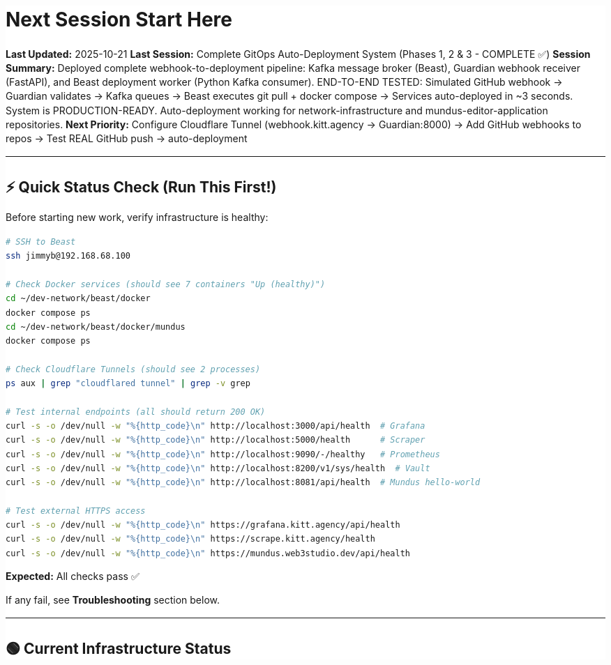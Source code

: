 # Next Session Start Here

**Last Updated:** 2025-10-21
**Last Session:** Complete GitOps Auto-Deployment System (Phases 1, 2 & 3 - COMPLETE ✅)
**Session Summary:** Deployed complete webhook-to-deployment pipeline: Kafka message broker (Beast), Guardian webhook receiver (FastAPI), and Beast deployment worker (Python Kafka consumer). END-TO-END TESTED: Simulated GitHub webhook → Guardian validates → Kafka queues → Beast executes git pull + docker compose → Services auto-deployed in ~3 seconds. System is PRODUCTION-READY. Auto-deployment working for network-infrastructure and mundus-editor-application repositories.
**Next Priority:** Configure Cloudflare Tunnel (webhook.kitt.agency → Guardian:8000) → Add GitHub webhooks to repos → Test REAL GitHub push → auto-deployment

---

## ⚡ Quick Status Check (Run This First!)

Before starting new work, verify infrastructure is healthy:

```bash
# SSH to Beast
ssh jimmyb@192.168.68.100

# Check Docker services (should see 7 containers "Up (healthy)")
cd ~/dev-network/beast/docker
docker compose ps
cd ~/dev-network/beast/docker/mundus
docker compose ps

# Check Cloudflare Tunnels (should see 2 processes)
ps aux | grep "cloudflared tunnel" | grep -v grep

# Test internal endpoints (all should return 200 OK)
curl -s -o /dev/null -w "%{http_code}\n" http://localhost:3000/api/health  # Grafana
curl -s -o /dev/null -w "%{http_code}\n" http://localhost:5000/health      # Scraper
curl -s -o /dev/null -w "%{http_code}\n" http://localhost:9090/-/healthy   # Prometheus
curl -s -o /dev/null -w "%{http_code}\n" http://localhost:8200/v1/sys/health  # Vault
curl -s -o /dev/null -w "%{http_code}\n" http://localhost:8081/api/health  # Mundus hello-world

# Test external HTTPS access
curl -s -o /dev/null -w "%{http_code}\n" https://grafana.kitt.agency/api/health
curl -s -o /dev/null -w "%{http_code}\n" https://scrape.kitt.agency/health
curl -s -o /dev/null -w "%{http_code}\n" https://mundus.web3studio.dev/api/health
```

**Expected:** All checks pass ✅

If any fail, see **Troubleshooting** section below.

---

## 🟢 Current Infrastructure Status
